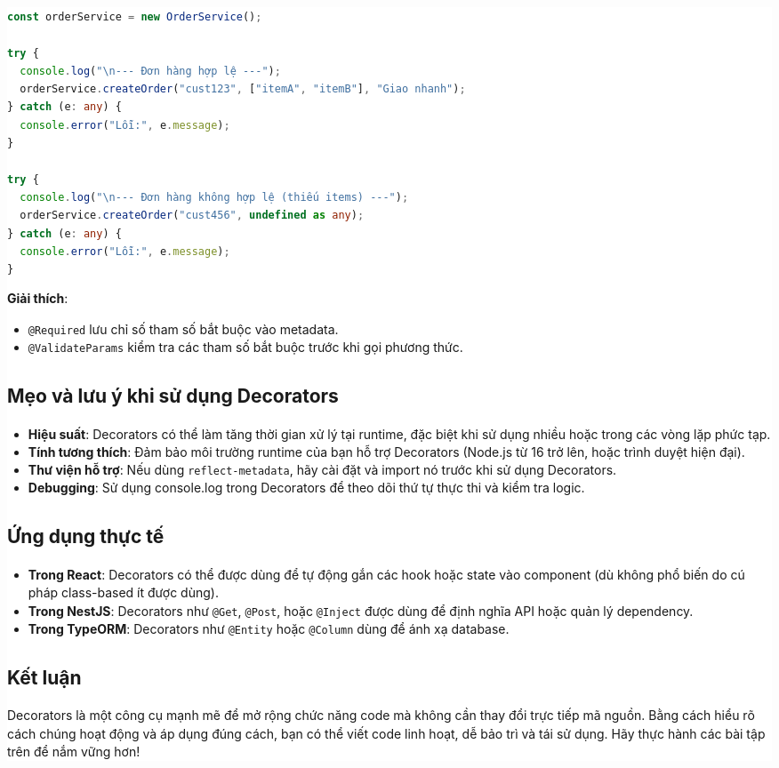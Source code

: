 ```typescript
const orderService = new OrderService();

try {
  console.log("\n--- Đơn hàng hợp lệ ---");
  orderService.createOrder("cust123", ["itemA", "itemB"], "Giao nhanh");
} catch (e: any) {
  console.error("Lỗi:", e.message);
}

try {
  console.log("\n--- Đơn hàng không hợp lệ (thiếu items) ---");
  orderService.createOrder("cust456", undefined as any);
} catch (e: any) {
  console.error("Lỗi:", e.message);
}
```

**Giải thích**:
- `@Required` lưu chỉ số tham số bắt buộc vào metadata.
- `@ValidateParams` kiểm tra các tham số bắt buộc trước khi gọi phương thức.

## Mẹo và lưu ý khi sử dụng Decorators
- **Hiệu suất**: Decorators có thể làm tăng thời gian xử lý tại runtime, đặc biệt khi sử dụng nhiều hoặc trong các vòng lặp phức tạp.
- **Tính tương thích**: Đảm bảo môi trường runtime của bạn hỗ trợ Decorators (Node.js từ 16 trở lên, hoặc trình duyệt hiện đại).
- **Thư viện hỗ trợ**: Nếu dùng `reflect-metadata`, hãy cài đặt và import nó trước khi sử dụng Decorators.
- **Debugging**: Sử dụng console.log trong Decorators để theo dõi thứ tự thực thi và kiểm tra logic.

## Ứng dụng thực tế
- **Trong React**: Decorators có thể được dùng để tự động gắn các hook hoặc state vào component (dù không phổ biến do cú pháp class-based ít được dùng).
- **Trong NestJS**: Decorators như `@Get`, `@Post`, hoặc `@Inject` được dùng để định nghĩa API hoặc quản lý dependency.
- **Trong TypeORM**: Decorators như `@Entity` hoặc `@Column` dùng để ánh xạ database.

## Kết luận
Decorators là một công cụ mạnh mẽ để mở rộng chức năng code mà không cần thay đổi trực tiếp mã nguồn. Bằng cách hiểu rõ cách chúng hoạt động và áp dụng đúng cách, bạn có thể viết code linh hoạt, dễ bảo trì và tái sử dụng. Hãy thực hành các bài tập trên để nắm vững hơn!
